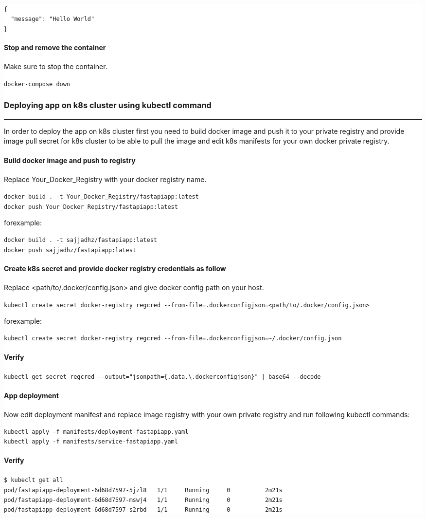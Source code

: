 ```
{
  "message": "Hello World"
}
```
#### Stop and remove the container
Make sure to stop the container.
```
docker-compose down
```

### Deploying app on k8s cluster using kubectl command
___
In order to deploy the app on k8s cluster first you need to build docker image and push it to your private registry and provide image pull secret for k8s cluster to be able to pull the image and edit k8s manifests for your own docker private registry.

#### Build docker image and push to registry
Replace Your_Docker_Registry with your docker registry name.
```
docker build . -t Your_Docker_Registry/fastapiapp:latest
docker push Your_Docker_Registry/fastapiapp:latest
```
forexample:
```
docker build . -t sajjadhz/fastapiapp:latest
docker push sajjadhz/fastapiapp:latest
```
#### Create k8s secret and provide docker registry credentials as follow
Replace <path/to/.docker/config.json> and give docker config path on your host.
```
kubectl create secret docker-registry regcred --from-file=.dockerconfigjson=<path/to/.docker/config.json>
```
forexample:
```
kubectl create secret docker-registry regcred --from-file=.dockerconfigjson=~/.docker/config.json
```
#### Verify
```
kubectl get secret regcred --output="jsonpath={.data.\.dockerconfigjson}" | base64 --decode 
```
#### App deployment
Now edit deployment manifest and replace image registry with your own private registry and run following kubectl commands:

```
kubectl apply -f manifests/deployment-fastapiapp.yaml
kubectl apply -f manifests/service-fastapiapp.yaml
```
#### Verify
```
$ kubeclt get all
pod/fastapiapp-deployment-6d68d7597-5jzl8   1/1     Running     0          2m21s
pod/fastapiapp-deployment-6d68d7597-mswj4   1/1     Running     0          2m21s
pod/fastapiapp-deployment-6d68d7597-s2rbd   1/1     Running     0          2m21s
```
